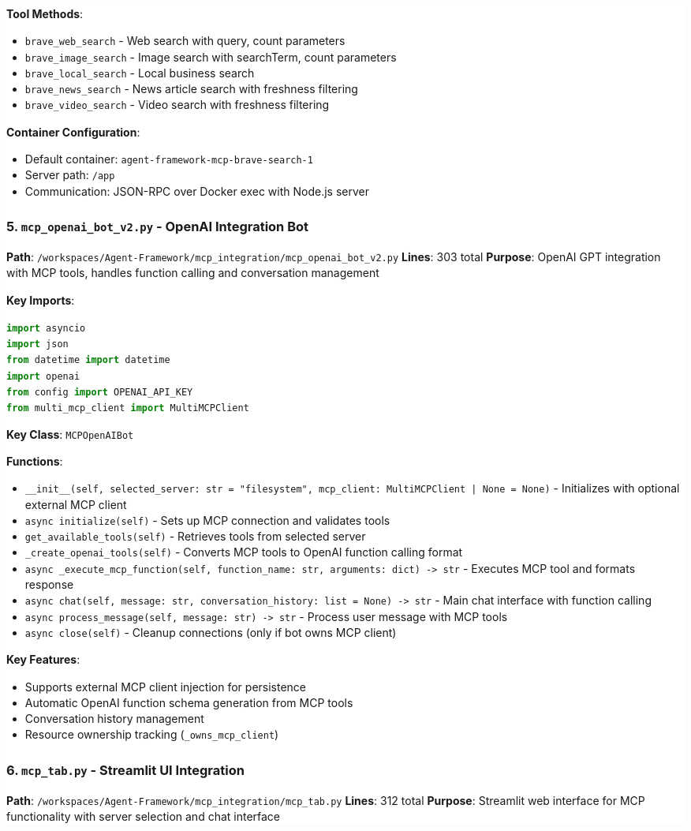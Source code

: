**Tool Methods**:
- `brave_web_search` - Web search with query, count parameters
- `brave_image_search` - Image search with searchTerm, count parameters  
- `brave_local_search` - Local business search
- `brave_news_search` - News article search with freshness filtering
- `brave_video_search` - Video search with freshness filtering

**Container Configuration**:
- Default container: `agent-framework-mcp-brave-search-1`
- Server path: `/app`
- Communication: JSON-RPC over Docker exec with Node.js server

### 5. `mcp_openai_bot_v2.py` - OpenAI Integration Bot
**Path**: `/workspaces/Agent-Framework/mcp_integration/mcp_openai_bot_v2.py`
**Lines**: 303 total
**Purpose**: OpenAI GPT integration with MCP tools, handles function calling and conversation management

**Key Imports**:
```python
import asyncio
import json
from datetime import datetime
import openai
from config import OPENAI_API_KEY
from multi_mcp_client import MultiMCPClient
```

**Key Class**: `MCPOpenAIBot`

**Functions**:
- `__init__(self, selected_server: str = "filesystem", mcp_client: MultiMCPClient | None = None)` - Initializes with optional external MCP client
- `async initialize(self)` - Sets up MCP connection and validates tools
- `get_available_tools(self)` - Retrieves tools from selected server
- `_create_openai_tools(self)` - Converts MCP tools to OpenAI function calling format
- `async _execute_mcp_function(self, function_name: str, arguments: dict) -> str` - Executes MCP tool and formats response
- `async chat(self, message: str, conversation_history: list = None) -> str` - Main chat interface with function calling
- `async process_message(self, message: str) -> str` - Process user message with MCP tools
- `async close(self)` - Cleanup connections (only if bot owns MCP client)

**Key Features**:
- Supports external MCP client injection for persistence
- Automatic OpenAI function schema generation from MCP tools
- Conversation history management
- Resource ownership tracking (`_owns_mcp_client`)

### 6. `mcp_tab.py` - Streamlit UI Integration
**Path**: `/workspaces/Agent-Framework/mcp_integration/mcp_tab.py`
**Lines**: 312 total
**Purpose**: Streamlit web interface for MCP functionality with server selection and chat interface
